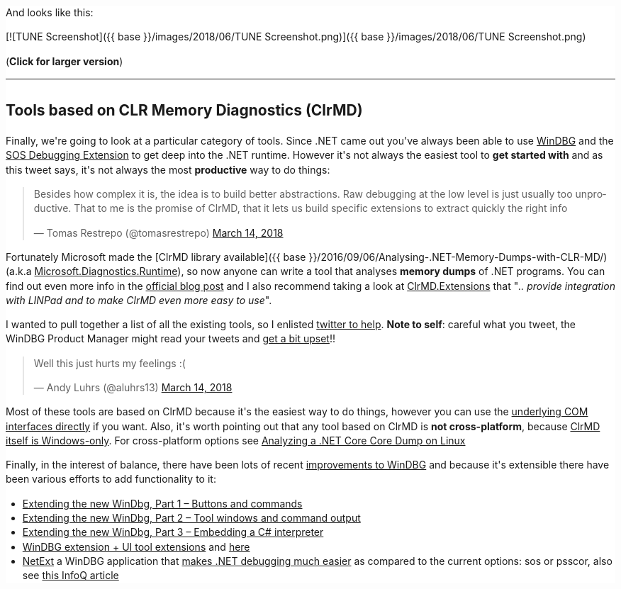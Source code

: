 And looks like this:

[![TUNE Screenshot]({{ base }}/images/2018/06/TUNE Screenshot.png)]({{ base }}/images/2018/06/TUNE Screenshot.png)

(**Click for larger version**)

----

## Tools based on CLR Memory Diagnostics (ClrMD)

Finally, we're going to look at a particular category of tools. Since .NET came out you've always been able to use [WinDBG](https://docs.microsoft.com/en-us/windows-hardware/drivers/debugger/getting-started-with-windbg) and the [SOS Debugging Extension](https://docs.microsoft.com/en-us/dotnet/framework/tools/sos-dll-sos-debugging-extension) to get deep into the .NET runtime. However it's not always the easiest tool to **get started with** and as this tweet says, it's not always the most **productive** way to do things:

<blockquote class="twitter-tweet" data-lang="en"><p lang="en" dir="ltr">Besides how complex it is, the idea is to build better abstractions. Raw debugging at the low level is just usually too unproductive. That to me is the promise of ClrMD, that it lets us build specific extensions to extract quickly the right info</p>&mdash; Tomas Restrepo (@tomasrestrepo) <a href="https://twitter.com/tomasrestrepo/status/973924168365498370?ref_src=twsrc%5Etfw">March 14, 2018</a></blockquote>
<script async src="https://platform.twitter.com/widgets.js" charset="utf-8"></script>

Fortunately Microsoft made the [ClrMD library available]({{ base }}/2016/09/06/Analysing-.NET-Memory-Dumps-with-CLR-MD/) (a.k.a [Microsoft.Diagnostics.Runtime](https://www.nuget.org/packages/Microsoft.Diagnostics.Runtime)), so now anyone can write a tool that analyses **memory dumps** of .NET programs. You can find out even more info in the [official blog post](https://blogs.msdn.microsoft.com/dotnet/2013/05/01/net-crash-dump-and-live-process-inspection/) and I also recommend taking a look at [ClrMD.Extensions](https://github.com/JeffCyr/ClrMD.Extensions) that "*.. provide integration with LINPad and to make ClrMD even more easy to use*".

I wanted to pull together a list of all the existing tools, so I enlisted [twitter to help](https://twitter.com/matthewwarren/status/973940550473797633). **Note to self**: careful what you tweet, the WinDBG Product Manager might read your tweets and [get a bit upset](https://twitter.com/aluhrs13/status/973948038380109824)!!

<blockquote class="twitter-tweet" data-lang="en"><p lang="en" dir="ltr">Well this just hurts my feelings :(</p>&mdash; Andy Luhrs (@aluhrs13) <a href="https://twitter.com/aluhrs13/status/973948038380109824?ref_src=twsrc%5Etfw">March 14, 2018</a></blockquote>
<script async src="https://platform.twitter.com/widgets.js" charset="utf-8"></script>

Most of these tools are based on ClrMD because it's the easiest way to do things, however you can use the [underlying COM interfaces directly](https://twitter.com/goldshtn/status/973941389791809540) if you want. Also, it's worth pointing out that any tool based on ClrMD is **not cross-platform**, because [ClrMD itself is Windows-only](https://twitter.com/goldshtn/status/973942794296406017). For cross-platform options see [Analyzing a .NET Core Core Dump on Linux](http://blogs.microsoft.co.il/sasha/2017/02/26/analyzing-a-net-core-core-dump-on-linux/)

Finally, in the interest of balance, there have been lots of recent [improvements to WinDBG](https://blogs.msdn.microsoft.com/windbg/2017/08/28/new-windbg-available-in-preview/) and because it's extensible there have been various efforts to add functionality to it:

- [Extending the new WinDbg, Part 1 – Buttons and commands](http://labs.criteo.com/2017/09/extending-new-windbg-part-1-buttons-commands/)
- [Extending the new WinDbg, Part 2 – Tool windows and command output](http://labs.criteo.com/2018/01/extending-new-windbg-part-2-tool-windows-command-output/)
- [Extending the new WinDbg, Part 3 – Embedding a C# interpreter](http://labs.criteo.com/2018/05/extending-new-windbg-part-3-embedding-c-interpreter/)
- [WinDBG extension + UI tool extensions](https://github.com/chrisnas/DebuggingExtensions) and [here](https://github.com/kevingosse/windbg-extensions)
- [NetExt](https://github.com/rodneyviana/netext) a WinDBG application that [makes .NET debugging much easier](https://blogs.msdn.microsoft.com/rodneyviana/2015/03/10/getting-started-with-netext/) as compared to the current options: sos or psscor, also see [this InfoQ article](https://www.infoq.com/news/2013/11/netext)
